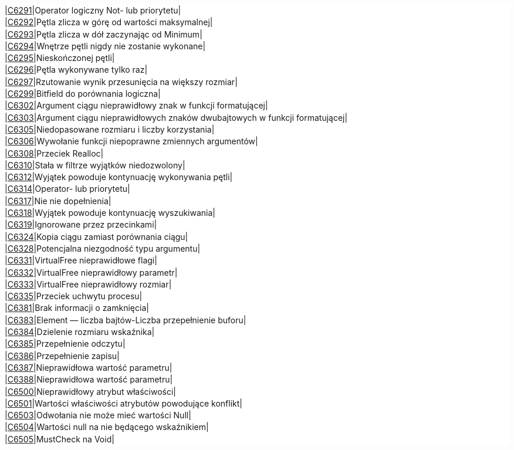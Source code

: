 |[C6291](../code-quality/c6291.md)|Operator logiczny Not- lub priorytetu|  
|[C6292](../code-quality/c6292.md)|Pętla zlicza w górę od wartości maksymalnej|  
|[C6293](../code-quality/c6293.md)|Pętla zlicza w dół zaczynając od Minimum|  
|[C6294](../code-quality/c6294.md)|Wnętrze pętli nigdy nie zostanie wykonane|  
|[C6295](../code-quality/c6295.md)|Nieskończonej pętli|  
|[C6296](../code-quality/c6296.md)|Pętla wykonywane tylko raz|  
|[C6297](../code-quality/c6297.md)|Rzutowanie wynik przesunięcia na większy rozmiar|  
|[C6299](../code-quality/c6299.md)|Bitfield do porównania logiczna|  
|[C6302](../code-quality/c6302.md)|Argument ciągu nieprawidłowy znak w funkcji formatującej|  
|[C6303](../code-quality/c6303.md)|Argument ciągu nieprawidłowych znaków dwubajtowych w funkcji formatującej|  
|[C6305](../code-quality/c6305.md)|Niedopasowane rozmiaru i liczby korzystania|  
|[C6306](../code-quality/c6306.md)|Wywołanie funkcji niepoprawne zmiennych argumentów|  
|[C6308](../code-quality/c6308.md)|Przeciek Realloc|  
|[C6310](../code-quality/c6310.md)|Stała w filtrze wyjątków niedozwolony|  
|[C6312](../code-quality/c6312.md)|Wyjątek powoduje kontynuację wykonywania pętli|  
|[C6314](../code-quality/c6314.md)|Operator- lub priorytetu|  
|[C6317](../code-quality/c6317.md)|Nie nie dopełnienia|  
|[C6318](../code-quality/c6318.md)|Wyjątek powoduje kontynuację wyszukiwania|  
|[C6319](../code-quality/c6319.md)|Ignorowane przez przecinkami|  
|[C6324](../code-quality/c6324.md)|Kopia ciągu zamiast porównania ciągu|  
|[C6328](../code-quality/c6328.md)|Potencjalna niezgodność typu argumentu|  
|[C6331](../code-quality/c6331.md)|VirtualFree nieprawidłowe flagi|  
|[C6332](../code-quality/c6332.md)|VirtualFree nieprawidłowy parametr|  
|[C6333](../code-quality/c6333.md)|VirtualFree nieprawidłowy rozmiar|  
|[C6335](../code-quality/c6335.md)|Przeciek uchwytu procesu|  
|[C6381](../code-quality/c6381.md)|Brak informacji o zamknięcia|  
|[C6383](../code-quality/c6383.md)|Element — liczba bajtów-Liczba przepełnienie buforu|  
|[C6384](../code-quality/c6384.md)|Dzielenie rozmiaru wskaźnika|  
|[C6385](../code-quality/c6385.md)|Przepełnienie odczytu|  
|[C6386](../code-quality/c6386.md)|Przepełnienie zapisu|  
|[C6387](../code-quality/c6387.md)|Nieprawidłowa wartość parametru|  
|[C6388](../code-quality/c6388.md)|Nieprawidłowa wartość parametru|  
|[C6500](../code-quality/c6500.md)|Nieprawidłowy atrybut właściwości|  
|[C6501](../code-quality/c6501.md)|Wartości właściwości atrybutów powodujące konflikt|  
|[C6503](../code-quality/c6503.md)|Odwołania nie może mieć wartości Null|  
|[C6504](../code-quality/c6504.md)|Wartości null na nie będącego wskaźnikiem|  
|[C6505](../code-quality/c6505.md)|MustCheck na Void|  
